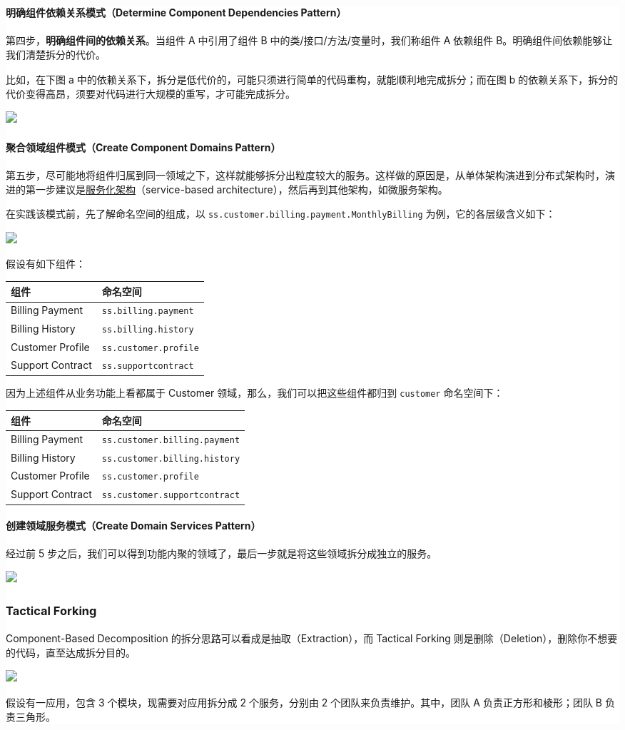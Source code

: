 #### 明确组件依赖关系模式（Determine Component Dependencies Pattern）

第四步，**明确组件间的依赖关系**。当组件 A 中引用了组件 B 中的类/接口/方法/变量时，我们称组件 A 依赖组件 B。明确组件间依赖能够让我们清楚拆分的代价。

比如，在下图 a 中的依赖关系下，拆分是低代价的，可能只须进行简单的代码重构，就能顺利地完成拆分；而在图 b 的依赖关系下，拆分的代价变得高昂，须要对代码进行大规模的重写，才可能完成拆分。

![](http://yrunz-1300638001.cos.ap-guangzhou.myqcloud.com/2024-06-01-140259.png)

#### 聚合领域组件模式（Create Component Domains Pattern）

第五步，尽可能地将组件归属到同一领域之下，这样就能够拆分出粒度较大的服务。这样做的原因是，从单体架构演进到分布式架构时，演进的第一步建议是[服务化架构](https://mp.weixin.qq.com/s/dWed2EG_2SJkxiNqLBNTdA)（service-based architecture），然后再到其他架构，如微服务架构。

在实践该模式前，先了解命名空间的组成，以 `ss.customer.billing.payment.MonthlyBilling` 为例，它的各层级含义如下：

![](http://yrunz-1300638001.cos.ap-guangzhou.myqcloud.com/2024-06-01-142600.png)

假设有如下组件：

| 组件             | 命名空间              |
| :--------------- | :-------------------- |
| Billing Payment  | `ss.billing.payment`  |
| Billing History  | `ss.billing.history`  |
| Customer Profile | `ss.customer.profile` |
| Support Contract | `ss.supportcontract`  |

因为上述组件从业务功能上看都属于 Customer 领域，那么，我们可以把这些组件都归到 `customer` 命名空间下：

| 组件             | 命名空间                      |
| :--------------- | :---------------------------- |
| Billing Payment  | `ss.customer.billing.payment` |
| Billing History  | `ss.customer.billing.history` |
| Customer Profile | `ss.customer.profile`         |
| Support Contract | `ss.customer.supportcontract` |

#### 创建领域服务模式（Create Domain Services Pattern）

经过前 5 步之后，我们可以得到功能内聚的领域了，最后一步就是将这些领域拆分成独立的服务。

![](http://yrunz-1300638001.cos.ap-guangzhou.myqcloud.com/2024-06-01-145652.png)

### Tactical Forking

Component-Based Decomposition 的拆分思路可以看成是抽取（Extraction），而 Tactical Forking 则是删除（Deletion），删除你不想要的代码，直至达成拆分目的。

![](http://yrunz-1300638001.cos.ap-guangzhou.myqcloud.com/2024-05-28-225727.png)

假设有一应用，包含 3 个模块，现需要对应用拆分成 2 个服务，分别由 2 个团队来负责维护。其中，团队 A 负责正方形和棱形；团队 B 负责三角形。
